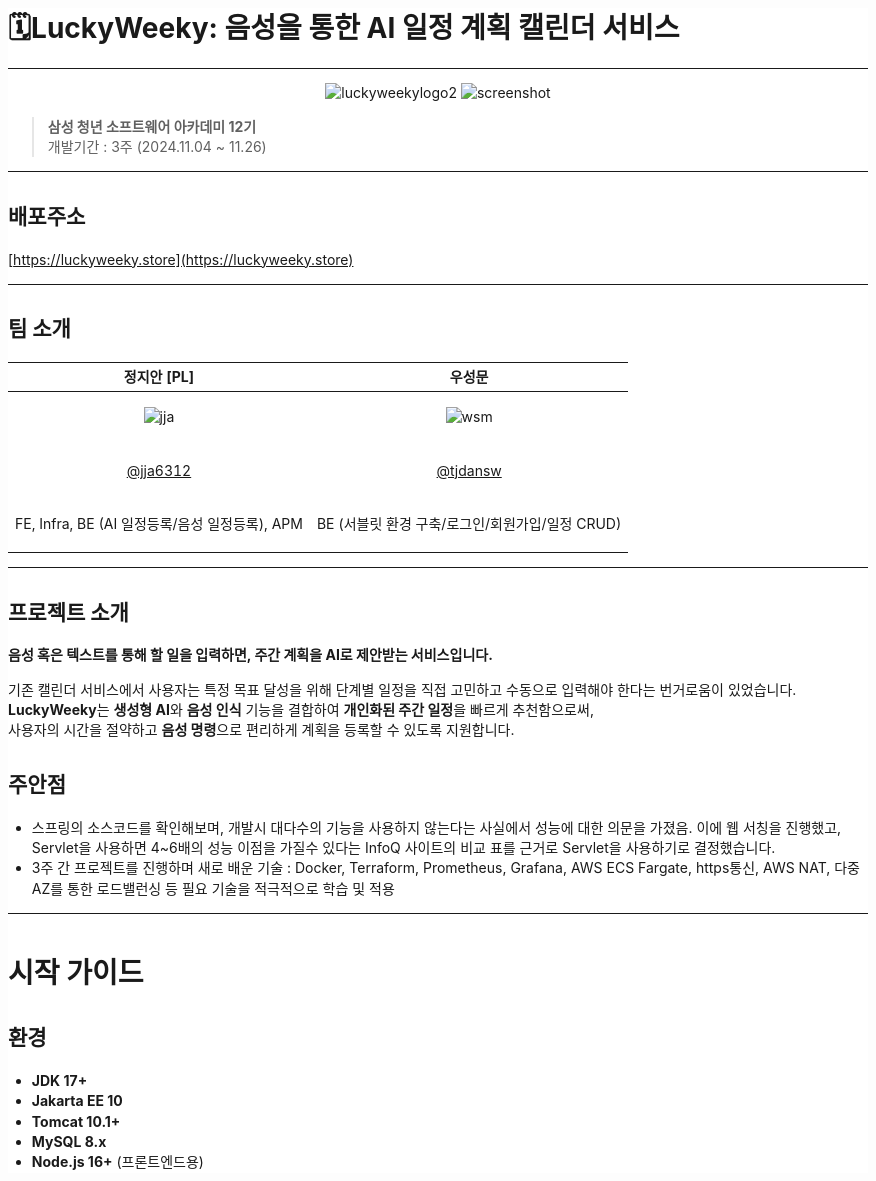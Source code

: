 # 🗓LuckyWeeky: 음성을 통한 AI 일정 계획 캘린더 서비스

---
<div align="center">
    <img src="https://github.com/user-attachments/assets/1e304651-bdd5-43ab-a884-79fede7964b1" alt="luckyweekylogo2" width="200">
    <img src="https://github.com/user-attachments/assets/37b49949-9df3-4c2a-ad99-3812e593c1f6" alt="screenshot" width="800">
</div>

> **삼성 청년 소프트웨어 아카데미 12기**  
> 개발기간 : 3주 (2024.11.04 ~ 11.26)

---

## 배포주소
[https://luckyweeky.store](https://luckyweeky.store)

---
## 팀 소개

| 정지안 [PL]                                                                 | 우성문                                                                 |
|-----------------------------------------------------------------------------|------------------------------------------------------------------------|
| <p align="center">![jja](https://github.com/user-attachments/assets/5a385ccc-7b90-40fb-8624-0d490994dc33)</p> | <p align="center">![wsm](https://github.com/user-attachments/assets/513c772f-e074-462b-8132-a5dcad947b31)</p> |
| <p align="center">[@jja6312](https://github.com/jja6312)</p>                | <p align="center">[@tjdansw](https://github.com/tjdansw)</p>           |
| <p align="center">FE, Infra, BE (AI 일정등록/음성 일정등록), APM</p>              | <p align="center">BE (서블릿 환경 구축/로그인/회원가입/일정 CRUD)</p>  |

---

## 프로젝트 소개

**음성 혹은 텍스트를 통해 할 일을 입력하면, 주간 계획을 AI로 제안받는 서비스입니다.**

기존 캘린더 서비스에서 사용자는 특정 목표 달성을 위해 단계별 일정을 직접 고민하고 수동으로 입력해야 한다는 번거로움이 있었습니다.  
**LuckyWeeky**는 **생성형 AI**와 **음성 인식** 기능을 결합하여 **개인화된 주간 일정**을 빠르게 추천함으로써,  
사용자의 시간을 절약하고 **음성 명령**으로 편리하게 계획을 등록할 수 있도록 지원합니다.


## 주안점
- 스프링의 소스코드를 확인해보며, 개발시 대다수의 기능을 사용하지 않는다는 사실에서 성능에 대한 의문을 가졌음.
이에 웹 서칭을 진행했고, Servlet을 사용하면 4~6배의 성능 이점을 가질수 있다는 InfoQ 사이트의 비교 표를 근거로 Servlet을 사용하기로 결정했습니다.
- 3주 간 프로젝트를 진행하며 새로 배운 기술 : Docker, Terraform, Prometheus, Grafana, AWS ECS Fargate, https통신, AWS NAT, 다중AZ를 통한 로드밸런싱 등 필요 기술을 적극적으로 학습 및 적용
---

# 시작 가이드

## 환경
- **JDK 17+**
- **Jakarta EE 10**
- **Tomcat 10.1+**
- **MySQL 8.x**
- **Node.js 16+** (프론트엔드용)
